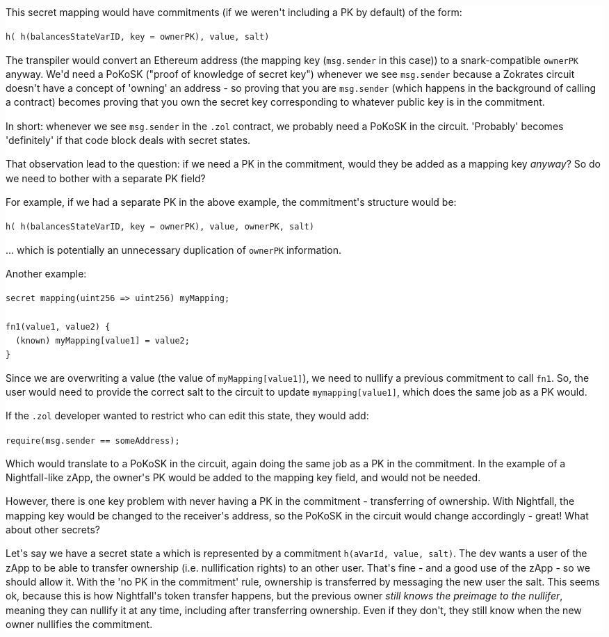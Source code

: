 This secret mapping would have commitments (if we weren't including a PK by default) of the form:

```py
h( h(balancesStateVarID, key = ownerPK), value, salt)
```

The transpiler would convert an Ethereum address (the mapping key  (`msg.sender` in this case)) to a snark-compatible `ownerPK` anyway. We'd need a PoKoSK ("proof of knowledge of secret key") whenever we see `msg.sender` because a Zokrates circuit doesn't have a concept of 'owning' an address - so proving that you are `msg.sender` (which happens in the background of calling a contract) becomes proving that you own the secret key corresponding to whatever public key is in the commitment.

In short: whenever we see `msg.sender` in the `.zol` contract, we probably need a PoKoSK in the circuit. 'Probably' becomes 'definitely' if that code block deals with secret states.

That observation lead to the question: if we need a PK in the commitment, would they be added as a mapping key *anyway*? So do we need to bother with a separate PK field?

For example, if we had a separate PK in the above example, the commitment's structure would be:

```py
h( h(balancesStateVarID, key = ownerPK), value, ownerPK, salt)
```
... which is potentially an unnecessary duplication of `ownerPK` information.

Another example:

```solidity
secret mapping(uint256 => uint256) myMapping;

fn1(value1, value2) {
  (known) myMapping[value1] = value2;
}
```

Since we are overwriting a value (the value of `myMapping[value1]`), we need to nullify a previous commitment to call `fn1`. So, the user would need to provide the correct salt to the circuit to update `mymapping[value1]`, which does the same job as a PK would.

If the `.zol` developer wanted to restrict who can edit this state, they would add:
```solidity
require(msg.sender == someAddress);
```
Which would translate to a PoKoSK in the circuit, again doing the same job as a PK in the commitment. In the example of a Nightfall-like zApp, the owner's PK would be added to the mapping key field, and would not be needed.

However, there is one key problem with never having a PK in the commitment - transferring of ownership. With Nightfall, the mapping key would be changed to the receiver's address, so the PoKoSK in the circuit would change accordingly - great! What about other secrets?

Let's say we have a secret state `a` which is represented by a commitment `h(aVarId, value, salt)`. The dev wants a user of the zApp to be able to transfer ownership (i.e. nullification rights) to an other user. That's fine - and a good use of the zApp - so we should allow it. With the 'no PK in the commitment' rule, ownership is transferred by messaging the new user the salt. This seems ok, because this is how Nightfall's token transfer happens, but the previous owner *still knows the preimage to the nullifer*, meaning they can nullify it at any time, including after transferring ownership. Even if they don't, they still know when the new owner nullifies the commitment.

